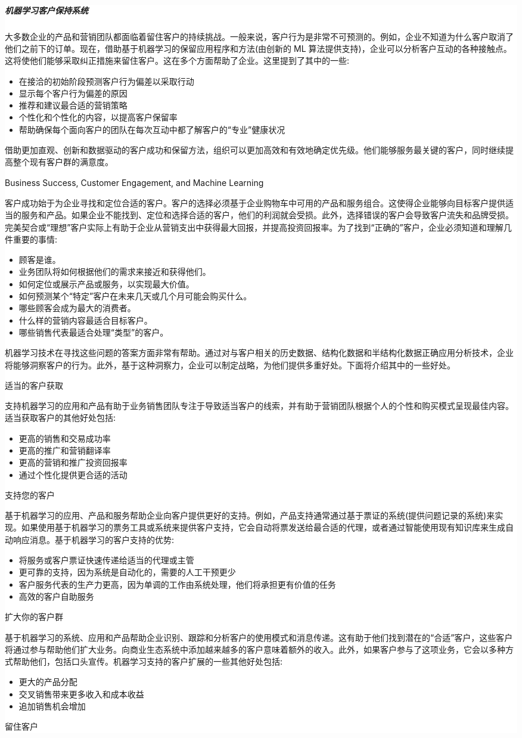 ##### 机器学习客户保持系统

大多数企业的产品和营销团队都面临着留住客户的持续挑战。一般来说，客户行为是非常不可预测的。例如，企业不知道为什么客户取消了他们之前下的订单。现在，借助基于机器学习的保留应用程序和方法(由创新的 ML 算法提供支持)，企业可以分析客户互动的各种接触点。这将使他们能够采取纠正措施来留住客户。这在多个方面帮助了企业。这里提到了其中的一些:

*   在接洽的初始阶段预测客户行为偏差以采取行动
*   显示每个客户行为偏差的原因
*   推荐和建议最合适的营销策略
*   个性化和个性化的内容，以提高客户保留率
*   帮助确保每个面向客户的团队在每次互动中都了解客户的“专业”健康状况

借助更加直观、创新和数据驱动的客户成功和保留方法，组织可以更加高效和有效地确定优先级。他们能够服务最关键的客户，同时继续提高整个现有客户群的满意度。

Business Success, Customer Engagement, and Machine Learning

客户成功始于为企业寻找和定位合适的客户。客户的选择必须基于企业购物车中可用的产品和服务组合。这使得企业能够向目标客户提供适当的服务和产品。如果企业不能找到、定位和选择合适的客户，他们的利润就会受损。此外，选择错误的客户会导致客户流失和品牌受损。完美契合或“理想”客户实际上有助于企业从营销支出中获得最大回报，并提高投资回报率。为了找到“正确的”客户，企业必须知道和理解几件重要的事情:

*   顾客是谁。
*   业务团队将如何根据他们的需求来接近和获得他们。
*   如何定位或展示产品或服务，以实现最大价值。
*   如何预测某个“特定”客户在未来几天或几个月可能会购买什么。
*   哪些顾客会成为最大的消费者。
*   什么样的营销内容最适合目标客户。
*   哪些销售代表最适合处理“类型”的客户。

机器学习技术在寻找这些问题的答案方面非常有帮助。通过对与客户相关的历史数据、结构化数据和半结构化数据正确应用分析技术，企业将能够洞察客户的行为。此外，基于这种洞察力，企业可以制定战略，为他们提供多重好处。下面将介绍其中的一些好处。

适当的客户获取

支持机器学习的应用和产品有助于业务销售团队专注于导致适当客户的线索，并有助于营销团队根据个人的个性和购买模式呈现最佳内容。适当获取客户的其他好处包括:

*   更高的销售和交易成功率
*   更高的推广和营销翻译率
*   更高的营销和推广投资回报率
*   通过个性化提供更合适的活动

支持您的客户

基于机器学习的应用、产品和服务帮助企业向客户提供更好的支持。例如，产品支持通常通过基于票证的系统(提供问题记录的系统)来实现。如果使用基于机器学习的票务工具或系统来提供客户支持，它会自动将票发送给最合适的代理，或者通过智能使用现有知识库来生成自动响应消息。基于机器学习的客户支持的优势:

*   将服务或客户票证快速传递给适当的代理或主管
*   更可靠的支持，因为系统是自动化的，需要的人工干预更少
*   客户服务代表的生产力更高，因为单调的工作由系统处理，他们将承担更有价值的任务
*   高效的客户自助服务

扩大你的客户群

基于机器学习的系统、应用和产品帮助企业识别、跟踪和分析客户的使用模式和消息传递。这有助于他们找到潜在的“合适”客户，这些客户将通过参与帮助他们扩大业务。向商业生态系统中添加越来越多的客户意味着额外的收入。此外，如果客户参与了这项业务，它会以多种方式帮助他们，包括口头宣传。机器学习支持的客户扩展的一些其他好处包括:

*   更大的产品分配
*   交叉销售带来更多收入和成本收益
*   追加销售机会增加

留住客户
